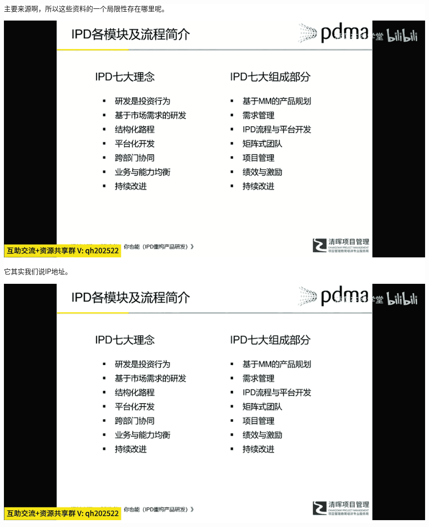 主要来源啊，所以这些资料的一个局限性存在哪里呢。

![](img/ead92f00cba4fb9cf12a340c0e195750_33.png)

它其实我们说IP地址。

![](img/ead92f00cba4fb9cf12a340c0e195750_35.png)
